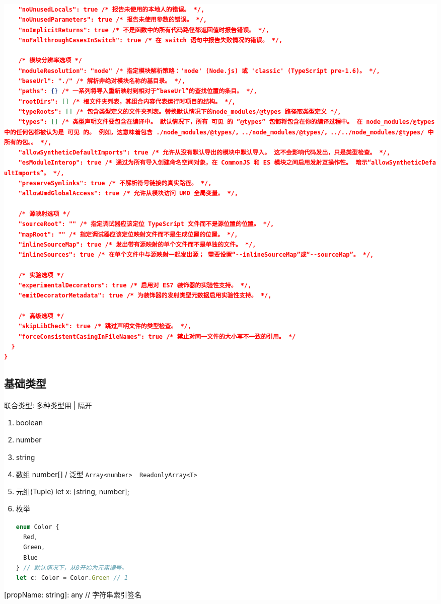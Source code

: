 ```json
    "noUnusedLocals": true /* 报告未使用的本地人的错误。 */,
    "noUnusedParameters": true /* 报告未使用参数的错误。 */,
    "noImplicitReturns": true /* 不是函数中的所有代码路径都返回值时报告错误。 */,
    "noFallthroughCasesInSwitch": true /* 在 switch 语句中报告失败情况的错误。 */,

    /* 模块分辨率选项 */
    "moduleResolution": "node" /* 指定模块解析策略：'node' (Node.js) 或 'classic' (TypeScript pre-1.6)。 */,
    "baseUrl": "./" /* 解析非绝对模块名称的基目录。 */,
    "paths": {} /* 一系列将导入重新映射到相对于“baseUrl”的查找位置的条目。 */,
    "rootDirs": [] /* 根文件夹列表，其组合内容代表运行时项目的结构。 */,
    "typeRoots": [] /* 包含类型定义的文件夹列表。替换默认情况下的node_modules/@types 路径取类型定义 */,
    "types": [] /* 类型声明文件要包含在编译中。 默认情况下，所有 可见 的 ”@types” 包都将包含在你的编译过程中。 在 node_modules/@types 中的任何包都被认为是 可见 的。 例如，这意味着包含 ./node_modules/@types/，../node_modules/@types/，../../node_modules/@types/ 中所有的包。。 */,
    "allowSyntheticDefaultImports": true /* 允许从没有默认导出的模块中默认导入。 这不会影响代码发出，只是类型检查。 */,
    "esModuleInterop": true /* 通过为所有导入创建命名空间对象，在 CommonJS 和 ES 模块之间启用发射互操作性。 暗示“allowSyntheticDefaultImports”。 */,
    "preserveSymlinks": true /* 不解析符号链接的真实路径。 */,
    "allowUmdGlobalAccess": true /* 允许从模块访问 UMD 全局变量。 */,

    /* 源映射选项 */
    "sourceRoot": "" /* 指定调试器应该定位 TypeScript 文件而不是源位置的位置。 */,
    "mapRoot": "" /* 指定调试器应该定位映射文件而不是生成位置的位置。 */,
    "inlineSourceMap": true /* 发出带有源映射的单个文件而不是单独的文件。 */,
    "inlineSources": true /* 在单个文件中与源映射一起发出源； 需要设置“--inlineSourceMap”或“--sourceMap”。 */,

    /* 实验选项 */
    "experimentalDecorators": true /* 启用对 ES7 装饰器的实验性支持。 */,
    "emitDecoratorMetadata": true /* 为装饰器的发射类型元数据启用实验性支持。 */,

    /* 高级选项 */
    "skipLibCheck": true /* 跳过声明文件的类型检查。 */,
    "forceConsistentCasingInFileNames": true /* 禁止对同一文件的大小写不一致的引用。 */
  }
}
```

## 基础类型

联合类型: 多种类型用 | 隔开

1.  boolean
2.  number

3.  string

4.  数组 number[] / 泛型 `Array<number>  ReadonlyArray<T>`

5.  元组(Tuple) let x: [string, number];

6.  枚举

    ```ts
    enum Color {
      Red,
      Green,
      Blue
    } // 默认情况下，从0开始为元素编号。
    let c: Color = Color.Green // 1


  [propName: string]: any // 字符串索引签名